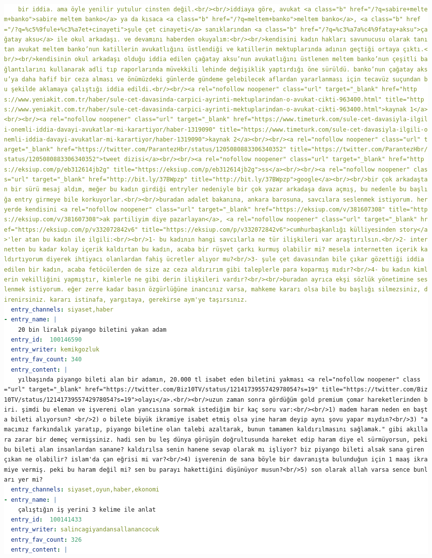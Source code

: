 ```yaml
    bir iddia. ama öyle yenilir yutulur cinsten değil.<br/><br/>iddiaya göre, avukat <a class="b" href="/?q=sabire+meltem+banko">sabire meltem banko</a> ya da kısaca <a class="b" href="/?q=meltem+banko">meltem banko</a>, <a class="b" href="/?q=%c5%9fule+%c3%a7et+cinayeti">şule çet cinayeti</a> sanıklarından <a class="b" href="/?q=%c3%a7a%c4%9fatay+aksu">çağatay aksu</a> ile okul arkadaşı. ve devamını haberden okuyalım:<br/><br/>kendisini kadın hakları savunucusu olarak tanıtan avukat meltem banko’nun katillerin avukatlığını üstlendiği ve katillerin mektuplarında adının geçtiği ortaya çıktı.<br/><br/>kendisinin okul arkadaşı olduğu iddia edilen çağatay aksu’nun avukatlığını üstlenen meltem banko’nun çeşitli bağlantılarını kullanarak adli tıp raporlarında müvekkili lehinde değişiklik yaptırdığı öne sürüldü. banko’nun çağatay aksu’ya daha hafif bir ceza alması ve önümüzdeki günlerde gündeme gelebilecek aflardan yararlanması için tecavüz suçundan bu şekilde aklamaya çalıştığı iddia edildi.<br/><br/><a rel="nofollow noopener" class="url" target="_blank" href="https://www.yeniakit.com.tr/haber/sule-cet-davasinda-carpici-ayrinti-mektuplarindan-o-avukat-cikti-963400.html" title="https://www.yeniakit.com.tr/haber/sule-cet-davasinda-carpici-ayrinti-mektuplarindan-o-avukat-cikti-963400.html">kaynak 1</a><br/><br/><a rel="nofollow noopener" class="url" target="_blank" href="https://www.timeturk.com/sule-cet-davasiyla-ilgili-onemli-iddia-davayi-avukatlar-mi-karartiyor/haber-1319090" title="https://www.timeturk.com/sule-cet-davasiyla-ilgili-onemli-iddia-davayi-avukatlar-mi-karartiyor/haber-1319090">kaynak 2</a><br/><br/><a rel="nofollow noopener" class="url" target="_blank" href="https://twitter.com/ParantezHbr/status/1205080883306340352" title="https://twitter.com/ParantezHbr/status/1205080883306340352">tweet dizisi</a><br/><br/><a rel="nofollow noopener" class="url" target="_blank" href="https://eksiup.com/p/eb312614jb2g" title="https://eksiup.com/p/eb312614jb2g">ss</a><br/><br/><a rel="nofollow noopener" class="url" target="_blank" href="http://bit.ly/37BWpzp" title="http://bit.ly/37BWpzp">google</a><br/><br/>bir çok arkadaştan bir sürü mesaj aldım, meğer bu kadın girdiği entryler nedeniyle bir çok yazar arkadaşa dava açmış, bu nedenle bu başlığa entry girmeye bile korkuyorlar.<br/><br/>buradan adalet bakanına, ankara barosuna, savcılara seslenmek istiyorum. her yerde kendisini <a rel="nofollow noopener" class="url" target="_blank" href="https://eksiup.com/v/381607308" title="https://eksiup.com/v/381607308">ak partiliyim diye pazarlayan</a>, <a rel="nofollow noopener" class="url" target="_blank" href="https://eksiup.com/p/v332072842v6" title="https://eksiup.com/p/v332072842v6">cumhurbaşkanlığı külliyesinden story</a>'ler atan bu kadın ile ilgili:<br/><br/>1- bu kadının hangi savcılarla ne tür ilişkileri var araştırılsın.<br/>2- internetten bu kadar kolay içerik kaldırtan bu kadın, acaba bir rüşvet çarkı kurmuş olabilir mi? mesela internetten içerik kaldırtıyorum diyerek ihtiyacı olanlardan fahiş ücretler alıyor mu?<br/>3- şule çet davasından bile çıkar gözettiği iddia edilen bir kadın, acaba fetöcülerden de size az ceza aldırırım gibi taleplerle para koparmış mıdır?<br/>4- bu kadın kimlerin vekilliğini yapmıştır, kimlerle ne gibi derin ilişkileri vardır?<br/><br/>buradan ayrıca ekşi sözlük yönetimine seslenmek istiyorum. eğer zerre kadar basın özgürlüğüne inancınız varsa, mahkeme kararı olsa bile bu başlığı silmezsiniz, direnirsiniz. kararı istinafa, yargıtaya, gerekirse aym'ye taşırsınız.
  entry_channels: siyaset,haber
- entry_name: |
    20 bin liralık piyango biletini yakan adam
  entry_id:  100146590
  entry_writer: kemikgozluk
  entry_fav_count: 340
  entry_content: |
    yılbaşında piyango bileti alan bir adamın, 20.000 tl isabet eden biletini yakması <a rel="nofollow noopener" class="url" target="_blank" href="https://twitter.com/Biz10TV/status/1214173955742978054?s=19" title="https://twitter.com/Biz10TV/status/1214173955742978054?s=19">olayı</a>.<br/><br/>uzun zaman sonra gördüğüm gold premium çomar hareketlerinden biri. şimdi bu eleman ve işvereni olan yancısına sormak istediğim bir kaç soru var:<br/><br/>1) madem haram neden en başta bileti alıyorsun? <br/>2) o bilete büyük ikramiye isabet etmiş olsa yine haram deyip aynı şovu yapar mıydın?<br/>3) "amacımız farkındalık yaratıp, piyango biletine olan talebi azaltarak, bunun tamamen kaldırılmasını sağlamak." gibi akıllara zarar bir demeç vermişsiniz. hadi sen bu leş dünya görüşün doğrultusunda hareket edip haram diye el sürmüyorsun, peki bu bileti alan insanlardan sanane? kaldırılsa senin hanene sevap olarak mı işliyor? biz piyango bileti alsak sana giren çıkan ne olabilir? islam'da çan eğrisi mi var?<br/>4) işverenin de sana böyle bir davranışta bulunduğun için 1 maaş ikramiye vermiş. peki bu haram değil mi? sen bu parayı hakettiğini düşünüyor musun?<br/>5) son olarak allah varsa sence bunları yer mi?
  entry_channels: siyaset,oyun,haber,ekonomi
- entry_name: |
    çalıştığın iş yerini 3 kelime ile anlat
  entry_id:  100141433
  entry_writer: salincagiyandansallanancocuk
  entry_fav_count: 326
  entry_content: |
```